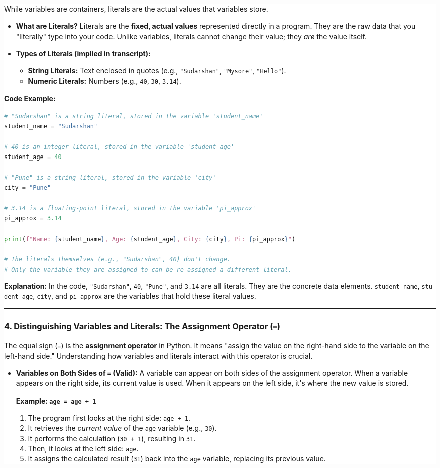 While variables are containers, literals are the actual values that variables store.

*   **What are Literals?**
    Literals are the **fixed, actual values** represented directly in a program. They are the raw data that you "literally" type into your code. Unlike variables, literals cannot change their value; they *are* the value itself.

*   **Types of Literals (implied in transcript):**
    *   **String Literals:** Text enclosed in quotes (e.g., `"Sudarshan"`, `"Mysore"`, `"Hello"`).
    *   **Numeric Literals:** Numbers (e.g., `40`, `30`, `3.14`).

**Code Example:**

```python
# "Sudarshan" is a string literal, stored in the variable 'student_name'
student_name = "Sudarshan"

# 40 is an integer literal, stored in the variable 'student_age'
student_age = 40

# "Pune" is a string literal, stored in the variable 'city'
city = "Pune"

# 3.14 is a floating-point literal, stored in the variable 'pi_approx'
pi_approx = 3.14

print(f"Name: {student_name}, Age: {student_age}, City: {city}, Pi: {pi_approx}")

# The literals themselves (e.g., "Sudarshan", 40) don't change.
# Only the variable they are assigned to can be re-assigned a different literal.
```

**Explanation:**
In the code, `"Sudarshan"`, `40`, `"Pune"`, and `3.14` are all literals. They are the concrete data elements. `student_name`, `student_age`, `city`, and `pi_approx` are the variables that hold these literal values.

---

### 4. Distinguishing Variables and Literals: The Assignment Operator (`=`)

The equal sign (`=`) is the **assignment operator** in Python. It means "assign the value on the right-hand side to the variable on the left-hand side." Understanding how variables and literals interact with this operator is crucial.

*   **Variables on Both Sides of `=` (Valid):**
    A variable can appear on both sides of the assignment operator. When a variable appears on the right side, its current value is used. When it appears on the left side, it's where the new value is stored.

    **Example: `age = age + 1`**
    1.  The program first looks at the right side: `age + 1`.
    2.  It retrieves the *current value* of the `age` variable (e.g., `30`).
    3.  It performs the calculation (`30 + 1`), resulting in `31`.
    4.  Then, it looks at the left side: `age`.
    5.  It assigns the calculated result (`31`) back into the `age` variable, replacing its previous value.
